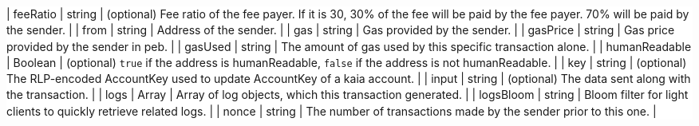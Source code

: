| feeRatio           | string  | (optional) Fee ratio of the fee payer. If it is 30, 30% of the fee will be paid by the fee payer. 70% will be paid by the sender.                                                                                                                                                                                                                                                                                                                                             |
| from               | string  | Address of the sender.                                                                                                                                                                                                                                                                                                                                                                                                                                                                                                           |
| gas                | string  | Gas provided by the sender.                                                                                                                                                                                                                                                                                                                                                                                                                                                                                                      |
| gasPrice           | string  | Gas price provided by the sender in peb.                                                                                                                                                                                                                                                                                                                                                                                                                                                                                         |
| gasUsed            | string  | The amount of gas used by this specific transaction alone.                                                                                                                                                                                                                                                                                                                                                                                                                                                                       |
| humanReadable      | Boolean | (optional) `true` if the address is humanReadable, `false` if the address is not humanReadable.                                                                                                                                                                                                                                                                                                                                                                                                               |
| key                | string  | (optional) The RLP-encoded AccountKey used to update AccountKey of a kaia account.                                                                                                                                                                                                                                                                                                                                                                                                                            |
| input              | string  | (optional) The data sent along with the transaction.                                                                                                                                                                                                                                                                                                                                                                                                                                                          |
| logs               | Array   | Array of log objects, which this transaction generated.                                                                                                                                                                                                                                                                                                                                                                                                                                                                          |
| logsBloom          | string  | Bloom filter for light clients to quickly retrieve related logs.                                                                                                                                                                                                                                                                                                                                                                                                                                                                 |
| nonce              | string  | The number of transactions made by the sender prior to this one.                                                                                                                                                                                                                                                                                                                                                                                                                                                                 |